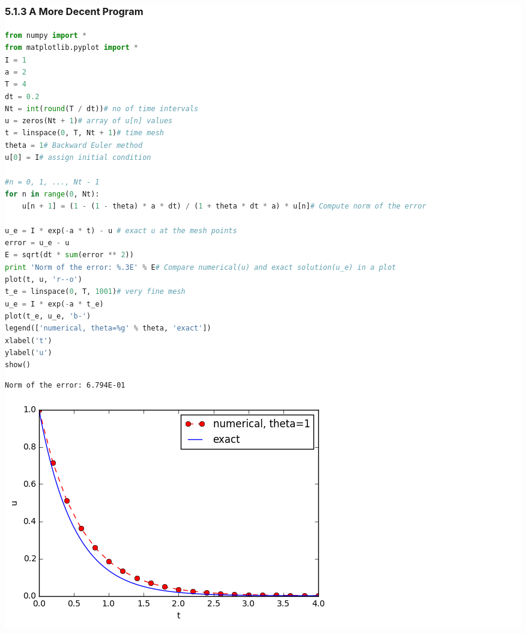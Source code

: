 
### 5.1.3 A More Decent Program


```python
from numpy import *
from matplotlib.pyplot import *
I = 1
a = 2
T = 4
dt = 0.2
Nt = int(round(T / dt))# no of time intervals
u = zeros(Nt + 1)# array of u[n] values
t = linspace(0, T, Nt + 1)# time mesh
theta = 1# Backward Euler method
u[0] = I# assign initial condition

#n = 0, 1, ..., Nt - 1
for n in range(0, Nt):
    u[n + 1] = (1 - (1 - theta) * a * dt) / (1 + theta * dt * a) * u[n]# Compute norm of the error

u_e = I * exp(-a * t) - u # exact u at the mesh points
error = u_e - u
E = sqrt(dt * sum(error ** 2))
print 'Norm of the error: %.3E' % E# Compare numerical(u) and exact solution(u_e) in a plot
plot(t, u, 'r--o')
t_e = linspace(0, T, 1001)# very fine mesh
u_e = I * exp(-a * t_e)
plot(t_e, u_e, 'b-')
legend(['numerical, theta=%g' % theta, 'exact'])
xlabel('t')
ylabel('u')
show()
```

    Norm of the error: 6.794E-01



![png](Ch05_Scientific_Software_Engineering_files/Ch05_Scientific_Software_Engineering_8_1.png)
